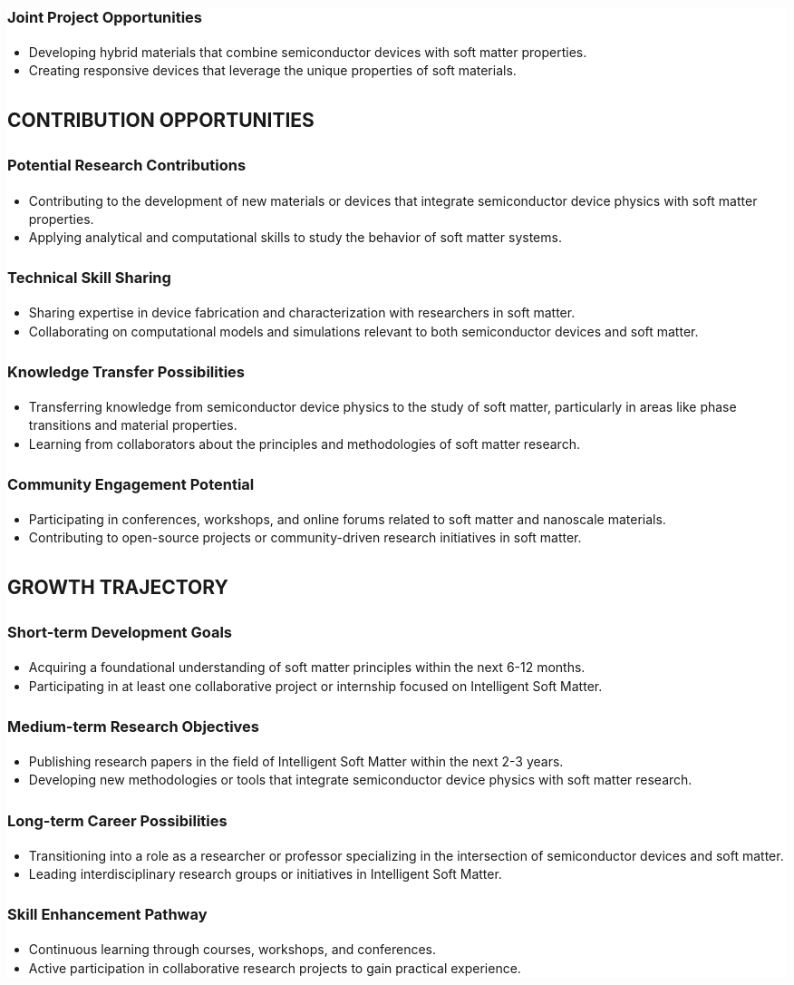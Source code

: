 ### Joint Project Opportunities
- Developing hybrid materials that combine semiconductor devices with soft matter properties.
- Creating responsive devices that leverage the unique properties of soft materials.

## CONTRIBUTION OPPORTUNITIES

### Potential Research Contributions
- Contributing to the development of new materials or devices that integrate semiconductor device physics with soft matter properties.
- Applying analytical and computational skills to study the behavior of soft matter systems.

### Technical Skill Sharing
- Sharing expertise in device fabrication and characterization with researchers in soft matter.
- Collaborating on computational models and simulations relevant to both semiconductor devices and soft matter.

### Knowledge Transfer Possibilities
- Transferring knowledge from semiconductor device physics to the study of soft matter, particularly in areas like phase transitions and material properties.
- Learning from collaborators about the principles and methodologies of soft matter research.

### Community Engagement Potential
- Participating in conferences, workshops, and online forums related to soft matter and nanoscale materials.
- Contributing to open-source projects or community-driven research initiatives in soft matter.

## GROWTH TRAJECTORY

### Short-term Development Goals
- Acquiring a foundational understanding of soft matter principles within the next 6-12 months.
- Participating in at least one collaborative project or internship focused on Intelligent Soft Matter.

### Medium-term Research Objectives
- Publishing research papers in the field of Intelligent Soft Matter within the next 2-3 years.
- Developing new methodologies or tools that integrate semiconductor device physics with soft matter research.

### Long-term Career Possibilities
- Transitioning into a role as a researcher or professor specializing in the intersection of semiconductor devices and soft matter.
- Leading interdisciplinary research groups or initiatives in Intelligent Soft Matter.

### Skill Enhancement Pathway
- Continuous learning through courses, workshops, and conferences.
- Active participation in collaborative research projects to gain practical experience.
